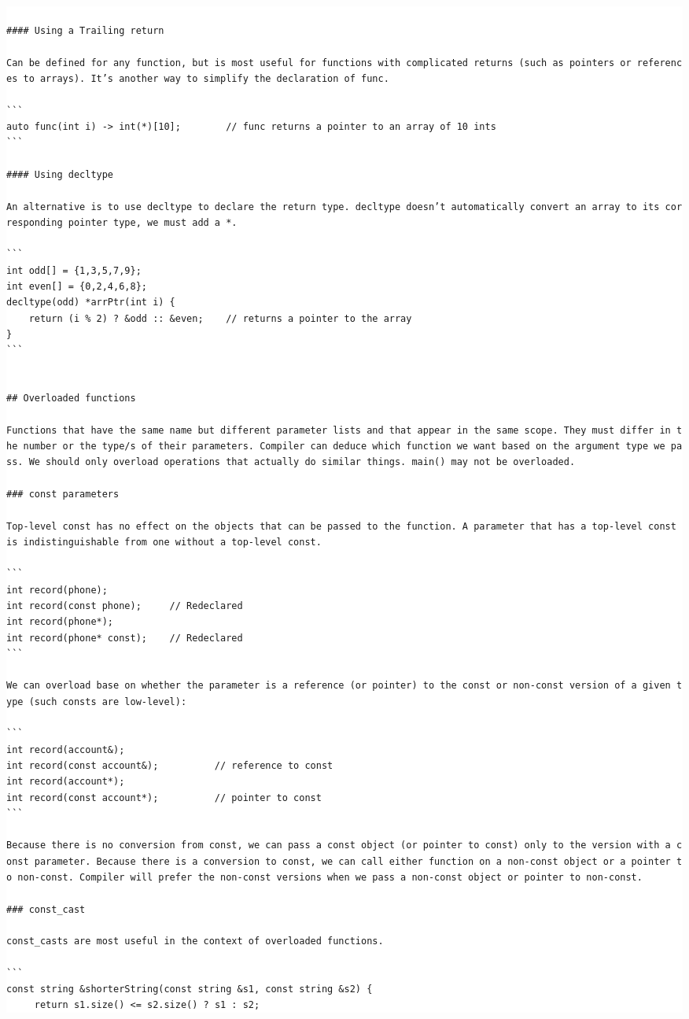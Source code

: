 ````

#### Using a Trailing return

Can be defined for any function, but is most useful for functions with complicated returns (such as pointers or references to arrays). It’s another way to simplify the declaration of func.

```
auto func(int i) -> int(*)[10];        // func returns a pointer to an array of 10 ints
```

#### Using decltype

An alternative is to use decltype to declare the return type. decltype doesn’t automatically convert an array to its corresponding pointer type, we must add a *.

```
int odd[] = {1,3,5,7,9};
int even[] = {0,2,4,6,8};
decltype(odd) *arrPtr(int i) {
    return (i % 2) ? &odd :: &even;    // returns a pointer to the array
}
```


## Overloaded functions

Functions that have the same name but different parameter lists and that appear in the same scope. They must differ in the number or the type/s of their parameters. Compiler can deduce which function we want based on the argument type we pass. We should only overload operations that actually do similar things. main() may not be overloaded.

### const parameters

Top-level const has no effect on the objects that can be passed to the function. A parameter that has a top-level const is indistinguishable from one without a top-level const.

```
int record(phone);
int record(const phone);     // Redeclared
int record(phone*);
int record(phone* const);    // Redeclared
```

We can overload base on whether the parameter is a reference (or pointer) to the const or non-const version of a given type (such consts are low-level):

```
int record(account&);
int record(const account&);          // reference to const
int record(account*);
int record(const account*);          // pointer to const
```

Because there is no conversion from const, we can pass a const object (or pointer to const) only to the version with a const parameter. Because there is a conversion to const, we can call either function on a non-const object or a pointer to non-const. Compiler will prefer the non-const versions when we pass a non-const object or pointer to non-const.

### const_cast

const_casts are most useful in the context of overloaded functions.

```
const string &shorterString(const string &s1, const string &s2) {
     return s1.size() <= s2.size() ? s1 : s2;
````
